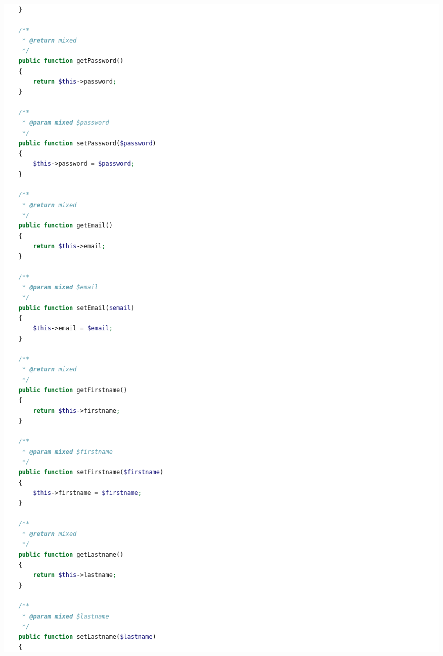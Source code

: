 ```php
    }

    /**
     * @return mixed
     */
    public function getPassword()
    {
        return $this->password;
    }

    /**
     * @param mixed $password
     */
    public function setPassword($password)
    {
        $this->password = $password;
    }

    /**
     * @return mixed
     */
    public function getEmail()
    {
        return $this->email;
    }

    /**
     * @param mixed $email
     */
    public function setEmail($email)
    {
        $this->email = $email;
    }

    /**
     * @return mixed
     */
    public function getFirstname()
    {
        return $this->firstname;
    }

    /**
     * @param mixed $firstname
     */
    public function setFirstname($firstname)
    {
        $this->firstname = $firstname;
    }

    /**
     * @return mixed
     */
    public function getLastname()
    {
        return $this->lastname;
    }

    /**
     * @param mixed $lastname
     */
    public function setLastname($lastname)
    {
```